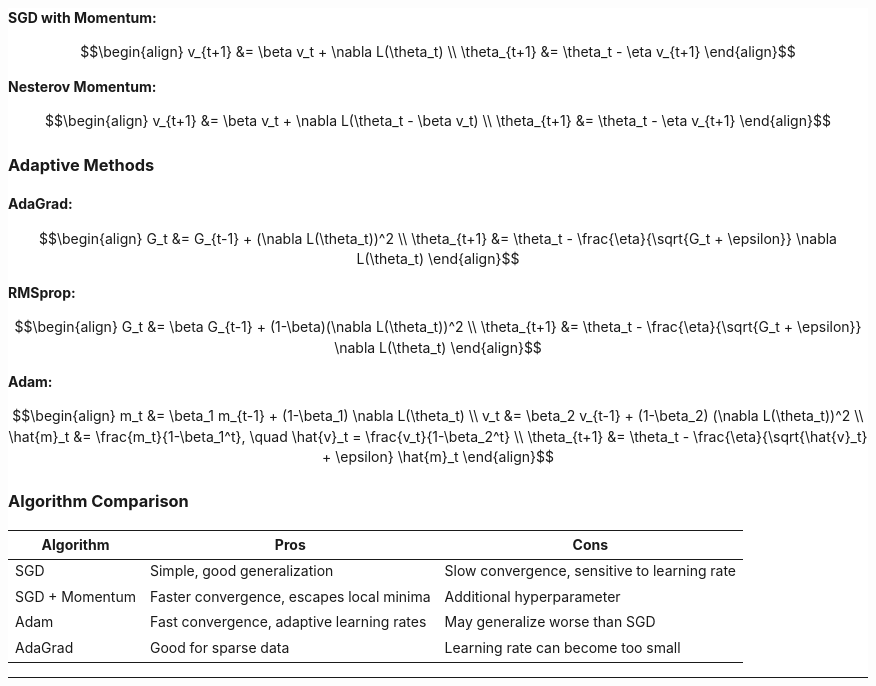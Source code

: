 **SGD with Momentum:**
```math
\begin{align}
v_{t+1} &= \beta v_t + \nabla L(\theta_t) \\
\theta_{t+1} &= \theta_t - \eta v_{t+1}
\end{align}
```

**Nesterov Momentum:**
```math
\begin{align}
v_{t+1} &= \beta v_t + \nabla L(\theta_t - \beta v_t) \\
\theta_{t+1} &= \theta_t - \eta v_{t+1}
\end{align}
```

### Adaptive Methods

**AdaGrad:**
```math
\begin{align}
G_t &= G_{t-1} + (\nabla L(\theta_t))^2 \\
\theta_{t+1} &= \theta_t - \frac{\eta}{\sqrt{G_t + \epsilon}} \nabla L(\theta_t)
\end{align}
```

**RMSprop:**
```math
\begin{align}
G_t &= \beta G_{t-1} + (1-\beta)(\nabla L(\theta_t))^2 \\
\theta_{t+1} &= \theta_t - \frac{\eta}{\sqrt{G_t + \epsilon}} \nabla L(\theta_t)
\end{align}
```

**Adam:**
```math
\begin{align}
m_t &= \beta_1 m_{t-1} + (1-\beta_1) \nabla L(\theta_t) \\
v_t &= \beta_2 v_{t-1} + (1-\beta_2) (\nabla L(\theta_t))^2 \\
\hat{m}_t &= \frac{m_t}{1-\beta_1^t}, \quad \hat{v}_t = \frac{v_t}{1-\beta_2^t} \\
\theta_{t+1} &= \theta_t - \frac{\eta}{\sqrt{\hat{v}_t} + \epsilon} \hat{m}_t
\end{align}
```

### Algorithm Comparison

| Algorithm | Pros | Cons |
|-----------|------|------|
| SGD | Simple, good generalization | Slow convergence, sensitive to learning rate |
| SGD + Momentum | Faster convergence, escapes local minima | Additional hyperparameter |
| Adam | Fast convergence, adaptive learning rates | May generalize worse than SGD |
| AdaGrad | Good for sparse data | Learning rate can become too small |

---